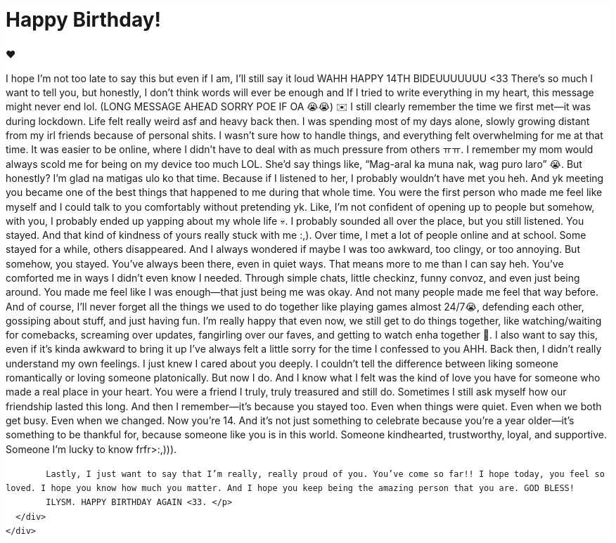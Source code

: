 <body>
  <div class="card-container">
    <div class="card" id="card" onclick="openCard()">
      <div class="cover"></div>
      <div class="inside">
        <h1>Happy Birthday!</h1>
        <div class="heart">♥</div>
        <p>
          I hope I’m not too late to say this but even if I am, I’ll still say it loud
          WAHH HAPPY 14TH BIDEUUUUUUU <33 There’s so much I want to tell you, but honestly, I don’t think words will ever be enough and If I tried to write everything in my heart, this message might never end lol. (LONG MESSAGE AHEAD SORRY POE IF OA 😭😭) ✉️ I still clearly remember the time we first met—it was during lockdown. Life felt really weird asf and heavy back then. I was spending most of my days alone, slowly growing distant from my irl friends because of personal shits. I wasn’t sure how to handle things, and everything felt overwhelming for me at that time. It was easier to be online, where I didn’t have to deal with as much pressure from others ㅠㅠ. I remember my mom would always scold me for being on my device too much LOL. She’d say things like, “Mag-aral ka muna nak, wag puro laro” 😭. But honestly? I’m glad na matigas ulo ko that time. Because if I listened to her, I probably wouldn’t have met you heh. And yk meeting you became one of the best things that happened to me during that whole time. You were the first person who made me feel like myself and I could talk to you comfortably without pretending yk. Like, I’m not confident of opening up to people but somehow, with you, I probably ended up yapping about my whole life 💀. I probably sounded all over the place, but you still listened. You stayed. And that kind of kindness of yours really stuck with me :,). Over time, I met a lot of people online and at school. Some stayed for a while, others disappeared. And I always wondered if maybe I was too awkward, too clingy, or too annoying. But somehow, you stayed. You’ve always been there, even in quiet ways. That means more to me than I can say heh. You’ve comforted me in ways I didn’t even know I needed. Through simple chats, little checkinz, funny convoz, and even just being around. You made me feel like I was enough—that just being me was okay. And not many people made me feel that way before. And of course, I’ll never forget all the things we used to do together like playing games almost 24/7😭, defending each other, gossiping about stuff, and just having fun. I’m really happy that even now, we still get to do things together, like watching/waiting for comebacks, screaming over updates, fangirling over our faves, and getting to watch enha together 🥹. I also want to say this, even if it’s kinda awkward to bring it up I’ve always felt a little sorry for the time I confessed to you AHH. Back then, I didn’t really understand my own feelings. I just knew I cared about you deeply. I couldn’t tell the difference between liking someone romantically or loving someone platonically. But now I do. And I know what I felt was the kind of love you have for someone who made a real place in your heart. You were a friend I truly, truly treasured and still do. Sometimes I still ask myself how our friendship lasted this long. And then I remember—it’s because you stayed too. Even when things were quiet. Even when we both get busy. Even when we changed. Now you’re 14. And it’s not just something to celebrate because you’re a year older—it’s something to be thankful for, because someone like you is in this world. Someone kindhearted, trustworthy, loyal, and supportive. Someone I’m lucky to know frfr>:,))).

            Lastly, I just want to say that I’m really, really proud of you. You’ve come so far!! I hope today, you feel so loved. I hope you know how much you matter. And I hope you keep being the amazing person that you are. GOD BLESS!
            ILYSM. HAPPY BIRTHDAY AGAIN <33. </p>
      </div>
    </div>
  </div>

  <script>
    function openCard() {
      document.getElementById("card").classList.toggle("open");
    }
  </script>
</body>

</html>
